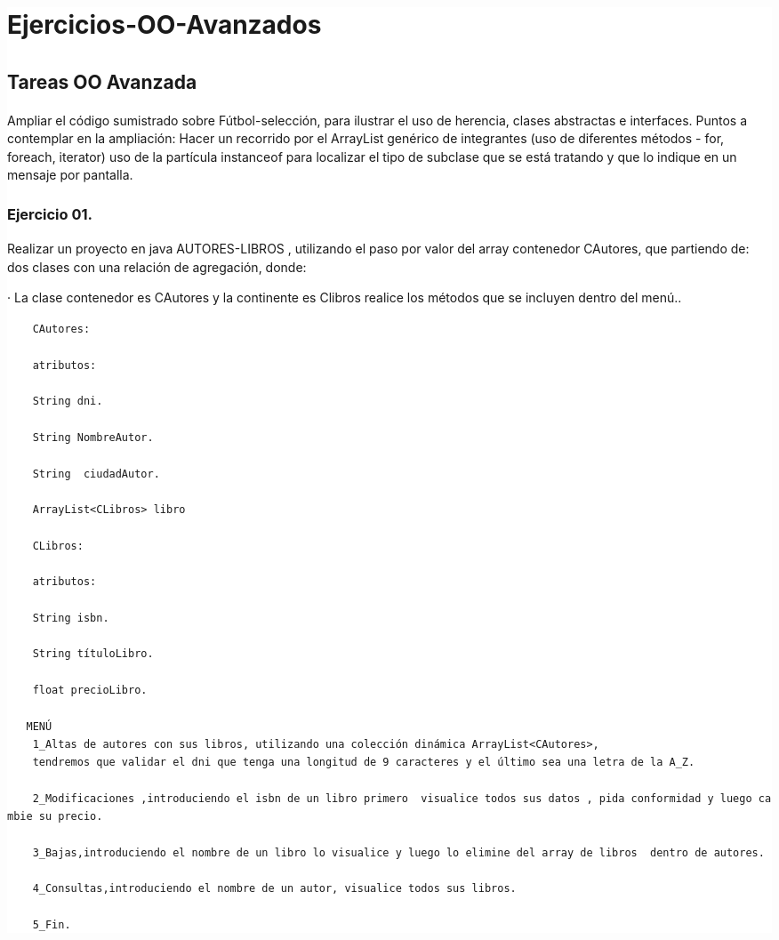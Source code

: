 # Ejercicios-OO-Avanzados



## Tareas OO Avanzada

Ampliar el código sumistrado sobre Fútbol-selección, para ilustrar el uso de herencia, clases abstractas e interfaces. Puntos a contemplar en la ampliación:
Hacer un recorrido por el ArrayList genérico de integrantes (uso de diferentes métodos - for, foreach, iterator)
uso de la partícula instanceof para localizar el tipo de subclase que se está tratando y que lo indique en un mensaje por pantalla.

### Ejercicio 01.

Realizar un proyecto en java AUTORES-LIBROS , utilizando el paso por valor del array contenedor  CAutores, que partiendo de:
dos clases con una relación de agregación, donde:

· La clase contenedor es CAutores 
y la continente es Clibros realice los métodos que se incluyen dentro del menú.. 

        CAutores:

        atributos:

        String dni.

        String NombreAutor.

        String  ciudadAutor.

        ArrayList<CLibros> libro

        CLibros:

        atributos:

        String isbn.

        String títuloLibro.

        float precioLibro.

       MENÚ
        1_Altas de autores con sus libros, utilizando una colección dinámica ArrayList<CAutores>, 
        tendremos que validar el dni que tenga una longitud de 9 caracteres y el último sea una letra de la A_Z.

        2_Modificaciones ,introduciendo el isbn de un libro primero  visualice todos sus datos , pida conformidad y luego cambie su precio.

        3_Bajas,introduciendo el nombre de un libro lo visualice y luego lo elimine del array de libros  dentro de autores.

        4_Consultas,introduciendo el nombre de un autor, visualice todos sus libros.

        5_Fin.
        